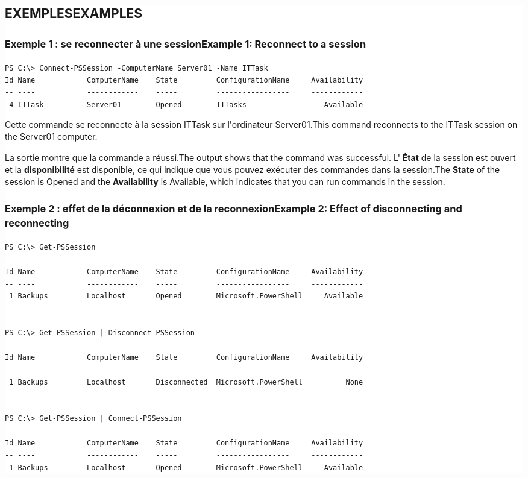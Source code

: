 ## <span data-ttu-id="a0b51-123">EXEMPLES</span><span class="sxs-lookup"><span data-stu-id="a0b51-123">EXAMPLES</span></span>

### <span data-ttu-id="a0b51-124">Exemple 1 : se reconnecter à une session</span><span class="sxs-lookup"><span data-stu-id="a0b51-124">Example 1: Reconnect to a session</span></span>

```
PS C:\> Connect-PSSession -ComputerName Server01 -Name ITTask
Id Name            ComputerName    State         ConfigurationName     Availability
-- ----            ------------    -----         -----------------     ------------
 4 ITTask          Server01        Opened        ITTasks                  Available
```

<span data-ttu-id="a0b51-125">Cette commande se reconnecte à la session ITTask sur l'ordinateur Server01.</span><span class="sxs-lookup"><span data-stu-id="a0b51-125">This command reconnects to the ITTask session on the Server01 computer.</span></span>

<span data-ttu-id="a0b51-126">La sortie montre que la commande a réussi.</span><span class="sxs-lookup"><span data-stu-id="a0b51-126">The output shows that the command was successful.</span></span> <span data-ttu-id="a0b51-127">L' **État** de la session est ouvert et la **disponibilité** est disponible, ce qui indique que vous pouvez exécuter des commandes dans la session.</span><span class="sxs-lookup"><span data-stu-id="a0b51-127">The **State** of the session is Opened and the **Availability** is Available, which indicates that you can run commands in the session.</span></span>

### <span data-ttu-id="a0b51-128">Exemple 2 : effet de la déconnexion et de la reconnexion</span><span class="sxs-lookup"><span data-stu-id="a0b51-128">Example 2: Effect of disconnecting and reconnecting</span></span>

```
PS C:\> Get-PSSession

Id Name            ComputerName    State         ConfigurationName     Availability
-- ----            ------------    -----         -----------------     ------------
 1 Backups         Localhost       Opened        Microsoft.PowerShell     Available


PS C:\> Get-PSSession | Disconnect-PSSession

Id Name            ComputerName    State         ConfigurationName     Availability
-- ----            ------------    -----         -----------------     ------------
 1 Backups         Localhost       Disconnected  Microsoft.PowerShell          None


PS C:\> Get-PSSession | Connect-PSSession

Id Name            ComputerName    State         ConfigurationName     Availability
-- ----            ------------    -----         -----------------     ------------
 1 Backups         Localhost       Opened        Microsoft.PowerShell     Available
```
